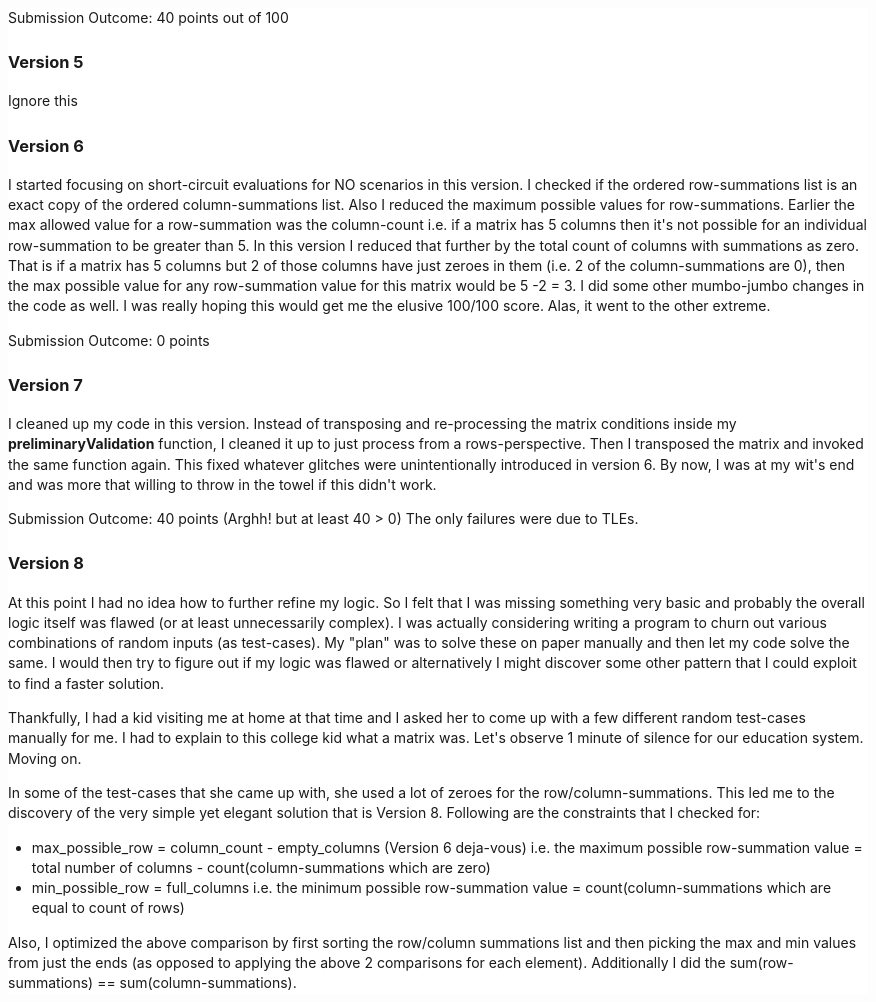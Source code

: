 Submission Outcome: 40 points out of 100

### Version 5
Ignore this

### Version 6
I started focusing on short-circuit evaluations for NO scenarios in this version. I checked if the ordered row-summations list is an exact copy of the ordered column-summations list. Also I reduced the maximum possible values for row-summations. Earlier the max allowed value for a row-summation was the column-count i.e. if a matrix has 5 columns then it's not possible for an individual row-summation to be greater than 5. In this version I reduced that further by the total count of columns with summations as zero. That is if a matrix has 5 columns but 2 of those columns have just zeroes in them (i.e. 2 of the column-summations are 0), then the max possible value for any row-summation value for this matrix would be 5 -2 = 3. I did some other mumbo-jumbo changes in the code as well. I was really hoping this would get me the elusive 100/100 score. Alas, it went to the other extreme.

Submission Outcome: 0 points

### Version 7
I cleaned up my code in this version. Instead of transposing and re-processing the matrix conditions inside my **preliminaryValidation** function, I cleaned it up to just process from a rows-perspective. Then I transposed the matrix and invoked the same function again. This fixed whatever glitches were unintentionally introduced in version 6. By now, I was at my wit's end and was more that willing to throw in the towel if this didn't work.

Submission Outcome: 40 points (Arghh! but at least 40 > 0) The only failures were due to TLEs. 

### Version 8
At this point I had no idea how to further refine my logic. So I felt that I was missing something very basic and probably the overall logic itself was flawed (or at least unnecessarily complex). I was actually considering writing a program to churn out various combinations of random inputs (as test-cases). My "plan" was to solve these on paper manually and then let my code solve the same. I would then try to figure out if my logic was flawed or alternatively I might discover some other pattern that I could exploit to find a faster solution.

Thankfully, I had a kid visiting me at home at that time and I asked her to come up with a few different random test-cases manually for me. I had to explain to this college kid what a matrix was. Let's observe 1 minute of silence for our education system. Moving on.

In some of the test-cases that she came up with, she used a lot of zeroes for the row/column-summations. This led me to the discovery of the very simple yet elegant solution that is Version 8. Following are the constraints that I checked for:

* max_possible_row = column_count - empty_columns (Version 6 deja-vous)
i.e. the maximum possible row-summation value = total number of columns - count(column-summations which are zero)
* min_possible_row = full_columns
i.e. the minimum possible row-summation value = count(column-summations which are equal to count of rows)

Also, I optimized the above comparison by first sorting the row/column summations list and then picking the max and min values from just the ends (as opposed to applying the above 2 comparisons for each element). Additionally I did the sum(row-summations) == sum(column-summations).
